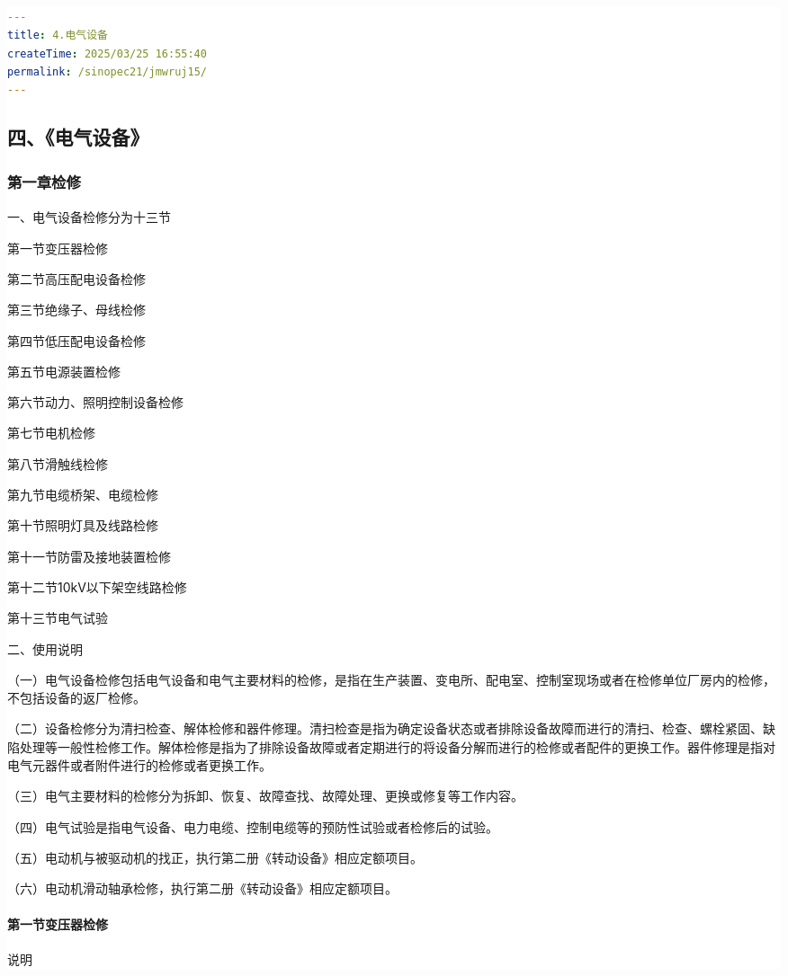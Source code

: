 ```yaml
---
title: 4.电气设备
createTime: 2025/03/25 16:55:40
permalink: /sinopec21/jmwruj15/
---
```


## 四、《电气设备》

### 第一章检修　

一、电气设备检修分为十三节

第一节变压器检修

第二节高压配电设备检修

第三节绝缘子、母线检修

第四节低压配电设备检修

第五节电源装置检修

第六节动力、照明控制设备检修

第七节电机检修

第八节滑触线检修

第九节电缆桥架、电缆检修

第十节照明灯具及线路检修

第十一节防雷及接地装置检修

第十二节10kV以下架空线路检修

第十三节电气试验

二、使用说明

（一）电气设备检修包括电气设备和电气主要材料的检修，是指在生产装置、变电所、配电室、控制室现场或者在检修单位厂房内的检修，不包括设备的返厂检修。

（二）设备检修分为清扫检查、解体检修和器件修理。清扫检查是指为确定设备状态或者排除设备故障而进行的清扫、检查、螺栓紧固、缺陷处理等一般性检修工作。解体检修是指为了排除设备故障或者定期进行的将设备分解而进行的检修或者配件的更换工作。器件修理是指对电气元器件或者附件进行的检修或者更换工作。

（三）电气主要材料的检修分为拆卸、恢复、故障查找、故障处理、更换或修复等工作内容。

（四）电气试验是指电气设备、电力电缆、控制电缆等的预防性试验或者检修后的试验。

（五）电动机与被驱动机的找正，执行第二册《转动设备》相应定额项目。

（六）电动机滑动轴承检修，执行第二册《转动设备》相应定额项目。

#### 第一节变压器检修



说明
